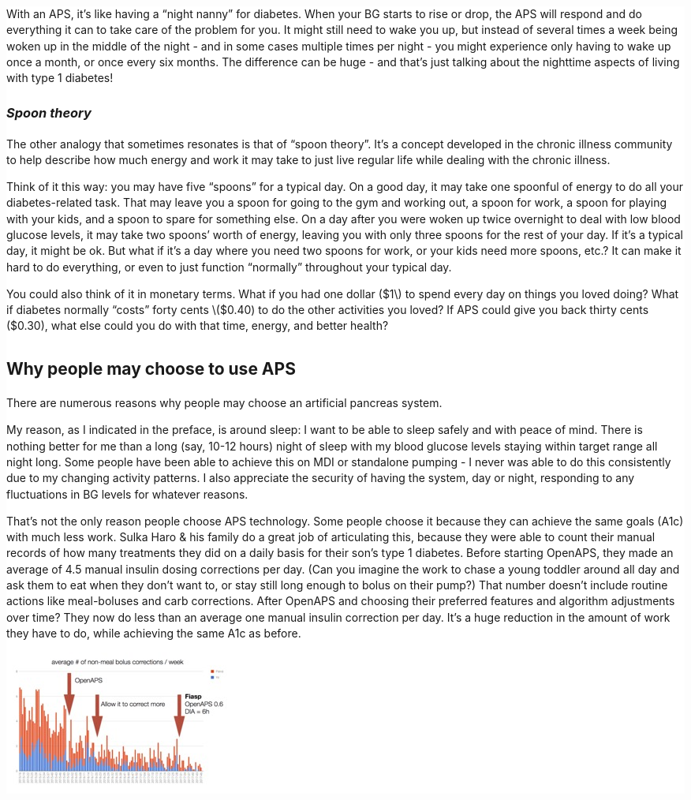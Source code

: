 With an APS, it’s like having a “night nanny” for diabetes. When your BG starts to rise or drop, the APS will respond and do everything it can to take care of the problem for you. It might still need to wake you up, but instead of several times a week being woken up in the middle of the night - and in some cases multiple times per night - you might experience only having to wake up once a month, or once every six months. The difference can be huge - and that’s just talking about the nighttime aspects of living with type 1 diabetes!

### _Spoon theory_

The other analogy that sometimes resonates is that of “spoon theory”. It’s a concept developed in the chronic illness community to help describe how much energy and work it may take to just live regular life while dealing with the chronic illness.

Think of it this way: you may have five “spoons” for a typical day. On a good day, it may take one spoonful of energy to do all your diabetes-related task. That may leave you a spoon for going to the gym and working out, a spoon for work, a spoon for playing with your kids, and a spoon to spare for something else. On a day after you were woken up twice overnight to deal with low blood glucose levels, it may take two spoons’ worth of energy, leaving you with only three spoons for the rest of your day. If it’s a typical day, it might be ok. But what if it’s a day where you need two spoons for work, or your kids need more spoons, etc.? It can make it hard to do everything, or even to just function “normally” throughout your typical day.

You could also think of it in monetary terms. What if you had one dollar \($1\) to spend every day on things you loved doing? What if diabetes normally “costs” forty cents \($0.40\) to do the other activities you loved? If APS could give you back thirty cents \($0.30\), what else could you do with that time, energy, and better health?

## Why people may choose to use APS

There are numerous reasons why people may choose an artificial pancreas system.

My reason, as I indicated in the preface, is around sleep: I want to be able to sleep safely and with peace of mind. There is nothing better for me than a long \(say, 10-12 hours\) night of sleep with my blood glucose levels staying within target range all night long. Some people have been able to achieve this on MDI or standalone pumping - I never was able to do this consistently due to my changing activity patterns. I also appreciate the security of having the system, day or night, responding to any fluctuations in BG levels for whatever reasons.

That’s not the only reason people choose APS technology. Some people choose it because they can achieve the same goals \(A1c\) with much less work. Sulka Haro & his family do a great job of articulating this, because they were able to count their manual records of how many treatments they did on a daily basis for their son’s type 1 diabetes. Before starting OpenAPS, they made an average of 4.5 manual insulin dosing corrections per day. \(Can you imagine the work to chase a young toddler around all day and ask them to eat when they don’t want to, or stay still long enough to bolus on their pump?\) That number doesn’t include routine actions like meal-boluses and carb corrections. After OpenAPS and choosing their preferred features and algorithm adjustments over time? They now do less than an average one manual insulin correction per day. It’s a huge reduction in the amount of work they have to do, while achieving the same A1c as before.

![Example from Sulka Haro showing less manual interventions needed with OpenAPS](.gitbook/assets/sulka_haro_manual_corrections_example.jpg)
